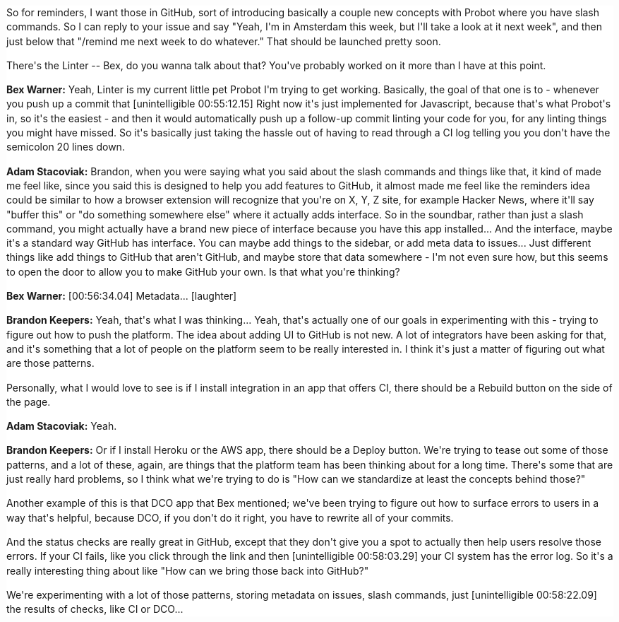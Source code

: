So for reminders, I want those in GitHub, sort of introducing basically a couple new concepts with Probot where you have slash commands. So I can reply to your issue and say "Yeah, I'm in Amsterdam this week, but I'll take a look at it next week", and then just below that "/remind me next week to do whatever." That should be launched pretty soon.

There's the Linter -- Bex, do you wanna talk about that? You've probably worked on it more than I have at this point.

**Bex Warner:** Yeah, Linter is my current little pet Probot I'm trying to get working. Basically, the goal of that one is to - whenever you push up a commit that \[unintelligible 00:55:12.15\] Right now it's just implemented for Javascript, because that's what Probot's in, so it's the easiest - and then it would automatically push up a follow-up commit linting your code for you, for any linting things you might have missed. So it's basically just taking the hassle out of having to read through a CI log telling you you don't have the semicolon 20 lines down.

**Adam Stacoviak:** Brandon, when you were saying what you said about the slash commands and things like that, it kind of made me feel like, since you said this is designed to help you add features to GitHub, it almost made me feel like the reminders idea could be similar to how a browser extension will recognize that you're on X, Y, Z site, for example Hacker News, where it'll say "buffer this" or "do something somewhere else" where it actually adds interface. So in the soundbar, rather than just a slash command, you might actually have a brand new piece of interface because you have this app installed... And the interface, maybe it's a standard way GitHub has interface. You can maybe add things to the sidebar, or add meta data to issues... Just different things like add things to GitHub that aren't GitHub, and maybe store that data somewhere - I'm not even sure how, but this seems to open the door to allow you to make GitHub your own. Is that what you're thinking?

**Bex Warner:** \[00:56:34.04\] Metadata... \[laughter\]

**Brandon Keepers:** Yeah, that's what I was thinking... Yeah, that's actually one of our goals in experimenting with this - trying to figure out how to push the platform. The idea about adding UI to GitHub is not new. A lot of integrators have been asking for that, and it's something that a lot of people on the platform seem to be really interested in. I think it's just a matter of figuring out what are those patterns.

Personally, what I would love to see is if I install integration in an app that offers CI, there should be a Rebuild button on the side of the page.

**Adam Stacoviak:** Yeah.

**Brandon Keepers:** Or if I install Heroku or the AWS app, there should be a Deploy button. We're trying to tease out some of those patterns, and a lot of these, again, are things that the platform team has been thinking about for a long time. There's some that are just really hard problems, so I think what we're trying to do is "How can we standardize at least the concepts behind those?"

Another example of this is that DCO app that Bex mentioned; we've been trying to figure out how to surface errors to users in a way that's helpful, because DCO, if you don't do it right, you have to rewrite all of your commits.

And the status checks are really great in GitHub, except that they don't give you a spot to actually then help users resolve those errors. If your CI fails, like you click through the link and then \[unintelligible 00:58:03.29\] your CI system has the error log. So it's a really interesting thing about like "How can we bring those back into GitHub?"

We're experimenting with a lot of those patterns, storing metadata on issues, slash commands, just \[unintelligible 00:58:22.09\] the results of checks, like CI or DCO...
